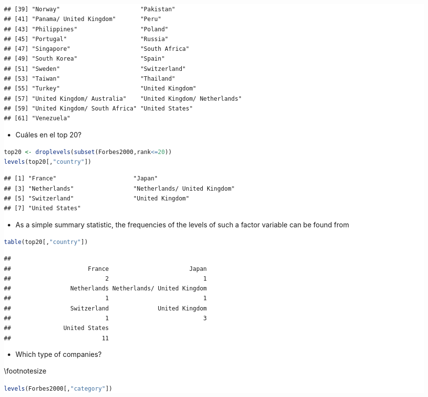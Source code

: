 ```
## [39] "Norway"                       "Pakistan"                    
## [41] "Panama/ United Kingdom"       "Peru"                        
## [43] "Philippines"                  "Poland"                      
## [45] "Portugal"                     "Russia"                      
## [47] "Singapore"                    "South Africa"                
## [49] "South Korea"                  "Spain"                       
## [51] "Sweden"                       "Switzerland"                 
## [53] "Taiwan"                       "Thailand"                    
## [55] "Turkey"                       "United Kingdom"              
## [57] "United Kingdom/ Australia"    "United Kingdom/ Netherlands" 
## [59] "United Kingdom/ South Africa" "United States"               
## [61] "Venezuela"
```
 

+ Cuáles en el top 20?




```r
top20 <- droplevels(subset(Forbes2000,rank<=20))
levels(top20[,"country"])
```

```
## [1] "France"                      "Japan"                      
## [3] "Netherlands"                 "Netherlands/ United Kingdom"
## [5] "Switzerland"                 "United Kingdom"             
## [7] "United States"
```


 + As a simple summary statistic, the frequencies of the levels of such a factor variable can be found from



```r
table(top20[,"country"])
```

```
## 
##                      France                       Japan 
##                           2                           1 
##                 Netherlands Netherlands/ United Kingdom 
##                           1                           1 
##                 Switzerland              United Kingdom 
##                           1                           3 
##               United States 
##                          11
```

+ Which type of companies?

\footnotesize

```r
levels(Forbes2000[,"category"])
```

